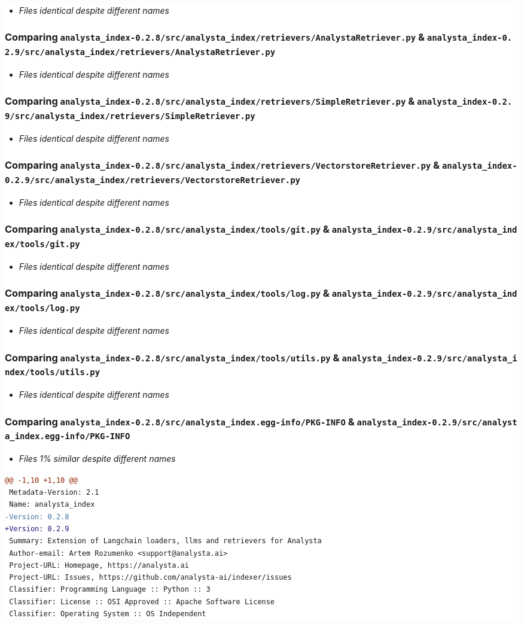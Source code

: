  * *Files identical despite different names*

### Comparing `analysta_index-0.2.8/src/analysta_index/retrievers/AnalystaRetriever.py` & `analysta_index-0.2.9/src/analysta_index/retrievers/AnalystaRetriever.py`

 * *Files identical despite different names*

### Comparing `analysta_index-0.2.8/src/analysta_index/retrievers/SimpleRetriever.py` & `analysta_index-0.2.9/src/analysta_index/retrievers/SimpleRetriever.py`

 * *Files identical despite different names*

### Comparing `analysta_index-0.2.8/src/analysta_index/retrievers/VectorstoreRetriever.py` & `analysta_index-0.2.9/src/analysta_index/retrievers/VectorstoreRetriever.py`

 * *Files identical despite different names*

### Comparing `analysta_index-0.2.8/src/analysta_index/tools/git.py` & `analysta_index-0.2.9/src/analysta_index/tools/git.py`

 * *Files identical despite different names*

### Comparing `analysta_index-0.2.8/src/analysta_index/tools/log.py` & `analysta_index-0.2.9/src/analysta_index/tools/log.py`

 * *Files identical despite different names*

### Comparing `analysta_index-0.2.8/src/analysta_index/tools/utils.py` & `analysta_index-0.2.9/src/analysta_index/tools/utils.py`

 * *Files identical despite different names*

### Comparing `analysta_index-0.2.8/src/analysta_index.egg-info/PKG-INFO` & `analysta_index-0.2.9/src/analysta_index.egg-info/PKG-INFO`

 * *Files 1% similar despite different names*

```diff
@@ -1,10 +1,10 @@
 Metadata-Version: 2.1
 Name: analysta_index
-Version: 0.2.8
+Version: 0.2.9
 Summary: Extension of Langchain loaders, llms and retrievers for Analysta
 Author-email: Artem Rozumenko <support@analysta.ai>
 Project-URL: Homepage, https://analysta.ai
 Project-URL: Issues, https://github.com/analysta-ai/indexer/issues
 Classifier: Programming Language :: Python :: 3
 Classifier: License :: OSI Approved :: Apache Software License
 Classifier: Operating System :: OS Independent
```
